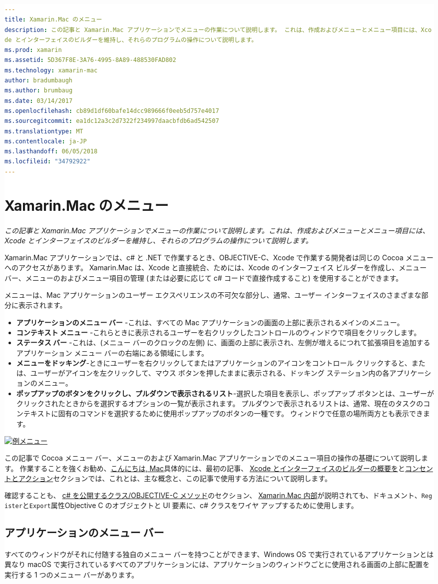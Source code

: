 ```yaml
---
title: Xamarin.Mac のメニュー
description: この記事と Xamarin.Mac アプリケーションでメニューの作業について説明します。 これは、作成およびメニューとメニュー項目には、Xcode とインターフェイスのビルダーを維持し、それらのプログラムの操作について説明します。
ms.prod: xamarin
ms.assetid: 5D367F8E-3A76-4995-8A89-488530FAD802
ms.technology: xamarin-mac
author: bradumbaugh
ms.author: brumbaug
ms.date: 03/14/2017
ms.openlocfilehash: cb89d1df60bafe14dcc989666f0eeb5d757e4017
ms.sourcegitcommit: ea1dc12a3c2d7322f234997daacbfdb6ad542507
ms.translationtype: MT
ms.contentlocale: ja-JP
ms.lasthandoff: 06/05/2018
ms.locfileid: "34792922"
---
```

# <a name="menus-in-xamarinmac"></a>Xamarin.Mac のメニュー

_この記事と Xamarin.Mac アプリケーションでメニューの作業について説明します。これは、作成およびメニューとメニュー項目には、Xcode とインターフェイスのビルダーを維持し、それらのプログラムの操作について説明します。_

Xamarin.Mac アプリケーションでは、c# と .NET で作業するとき、OBJECTIVE-C、Xcode で作業する開発者は同じの Cocoa メニューへのアクセスがあります。 Xamarin.Mac は、Xcode と直接統合、ためには、Xcode のインターフェイス ビルダーを作成し、メニュー バー、メニューのおよびメニュー項目の管理 (または必要に応じて c# コードで直接作成すること) を使用することができます。

メニューは、Mac アプリケーションのユーザー エクスペリエンスの不可欠な部分し、通常、ユーザー インターフェイスのさまざまな部分に表示されます。

- **アプリケーションのメニュー バー** -これは、すべての Mac アプリケーションの画面の上部に表示されるメインのメニュー。
- **コンテキスト メニュー** -これらときに表示されるユーザーを右クリックしたコントロールのウィンドウで項目をクリックします。
- **ステータス バー** -これは、(メニュー バーのクロックの左側) に、画面の上部に表示され、左側が増えるにつれて拡張項目を追加するアプリケーション メニュー バーの右端にある領域にします。
- **メニューをドッキング**-ときにユーザーを右クリックしてまたはアプリケーションのアイコンをコントロール クリックすると、または、ユーザーがアイコンを左クリックして、マウス ボタンを押したままに表示される、ドッキング ステーション内の各アプリケーションのメニュー。
- **ポップアップのボタンをクリックし、プルダウンで表示されるリスト**-選択した項目を表示し、ポップアップ ボタンとは、ユーザーがクリックされたときからを選択するオプションの一覧が表示されます。 プルダウンで表示されるリストは、通常、現在のタスクのコンテキストに固有のコマンドを選択するために使用ポップアップのボタンの一種です。 ウィンドウで任意の場所両方とも表示できます。

[![例メニュー](menu-images/intro01.png "例メニュー")](menu-images/intro01-large.png#lightbox)

この記事で Cocoa メニュー バー、メニューのおよび Xamarin.Mac アプリケーションでのメニュー項目の操作の基礎について説明します。 作業することを強くお勧め、[こんにちは, Mac](~/mac/get-started/hello-mac.md)具体的には、最初の記事、 [Xcode とインターフェイスのビルダーの概要を](~/mac/get-started/hello-mac.md#Introduction_to_Xcode_and_Interface_Builder)と[コンセントとアクション](~/mac/get-started/hello-mac.md#Outlets_and_Actions)セクションでは、これとは、主な概念と、この記事で使用する方法について説明します。

確認することも、 [c# を公開するクラス/OBJECTIVE-C メソッド](~/mac/internals/how-it-works.md)のセクション、 [Xamarin.Mac 内部](~/mac/internals/how-it-works.md)が説明されても、ドキュメント、`Register`と`Export`属性Objective C のオブジェクトと UI 要素に、c# クラスをワイヤ アップするために使用します。

## <a name="the-applications-menu-bar"></a>アプリケーションのメニュー バー 

すべてのウィンドウがそれに付随する独自のメニュー バーを持つことができます、Windows OS で実行されているアプリケーションとは異なり macOS で実行されているすべてのアプリケーションには、アプリケーションのウィンドウごとに使用される画面の上部に配置を実行する 1 つのメニュー バーがあります。
